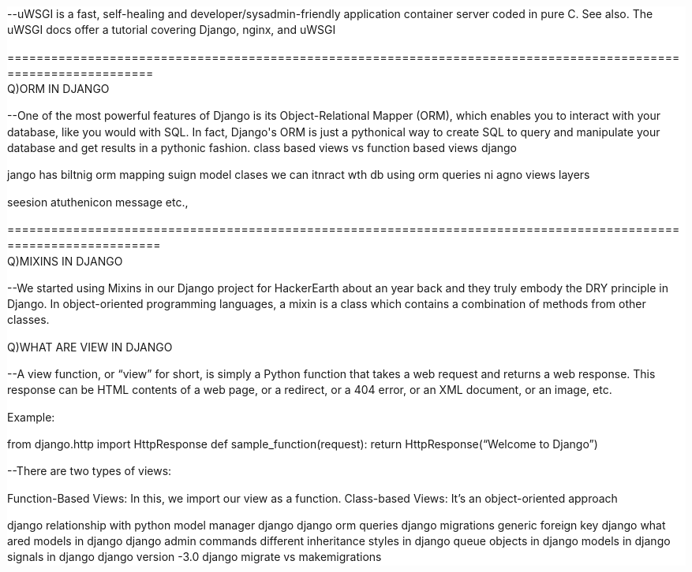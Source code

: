   --uWSGI is a fast, self-healing and developer/sysadmin-friendly application container server coded in pure C. 
    See also. The uWSGI docs offer a tutorial covering Django, nginx, and uWSGI
	
================================================================================================================	
Q)ORM IN DJANGO

  --One of the most powerful features of Django is its Object-Relational Mapper (ORM), which enables you to 
    interact with your database, like you would with SQL. In fact, Django's ORM is just 
    a pythonical way to create SQL to query and manipulate your database and get results in a pythonic fashion.
    class based views vs function based views django

jango has biltnig orm mapping suign model clases we can itnract wth db 
using orm queries ni agno views layers 

seesion
atuthenicon
message
etc.,

=================================================================================================================	
Q)MIXINS IN DJANGO

  --We started using Mixins in our Django project for HackerEarth about an year back and they truly 
    embody the DRY principle in Django. In object-oriented programming languages, 
    a mixin is a class which contains a combination of methods from other classes.
	
Q)WHAT ARE VIEW IN DJANGO

  --A view function, or “view” for short, is simply a Python function that takes a web request and returns a 
    web response. This response can be HTML contents of a web page, or a redirect, or a 404 error, or an XML 
    document, or an image, etc. 

Example:

from django.http import HttpResponse
def sample_function(request):
 return HttpResponse(“Welcome to Django”)
 
  --There are two types of views:

   Function-Based Views: In this, we import our view as a function.
   Class-based Views: It’s an object-oriented approach

django relationship with python
model manager django
django orm queries
django migrations
generic foreign key django
what ared models in django
django admin commands
different inheritance styles in django
queue objects in django
models in django
signals in django
django version  -3.0
django migrate vs makemigrations
